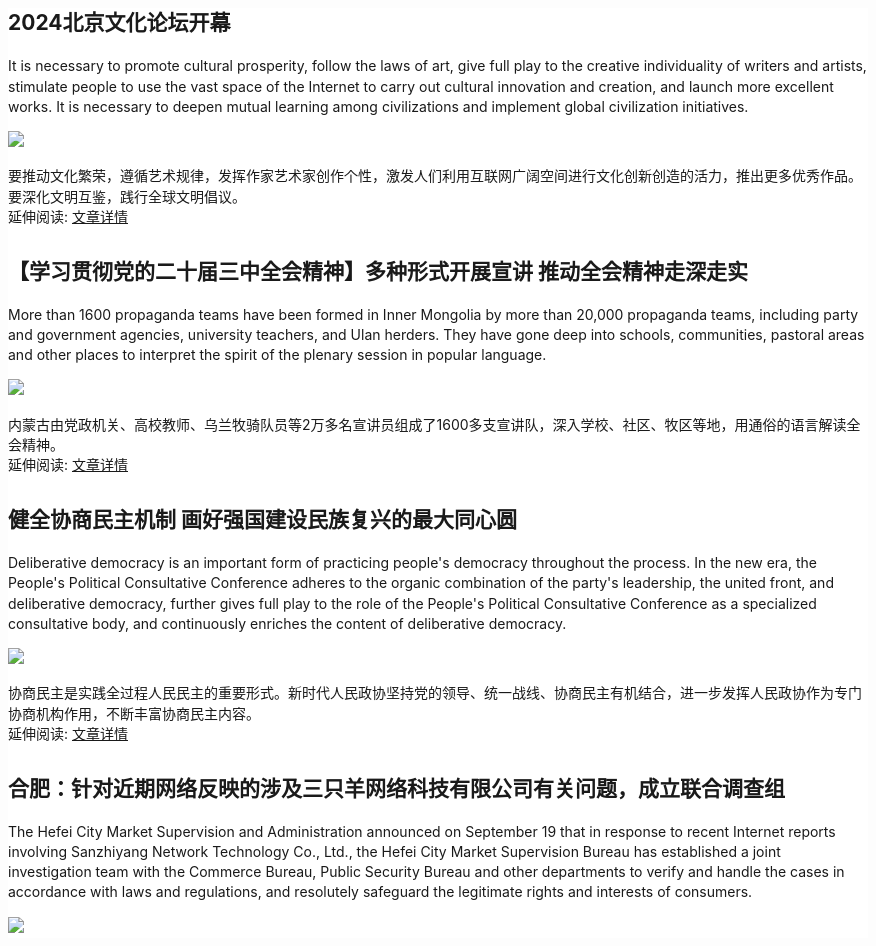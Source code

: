 ## 2024北京文化论坛开幕   
It is necessary to promote cultural prosperity, follow the laws of art, give full play to the creative individuality of writers and artists, stimulate people to use the vast space of the Internet to carry out cultural innovation and creation, and launch more excellent works. It is necessary to deepen mutual learning among civilizations and implement global civilization initiatives.   

<img src="https://p3.img.cctvpic.com/photoworkspace/2024/09/19/2024091920095149047.png" />   

要推动文化繁荣，遵循艺术规律，发挥作家艺术家创作个性，激发人们利用互联网广阔空间进行文化创新创造的活力，推出更多优秀作品。要深化文明互鉴，践行全球文明倡议。   
延伸阅读: [文章详情](https://news.cctv.com/2024/09/19/ARTIEpDQBTAOSu5mu46zyCrI240919.shtml)   

<qrcode title="2024北京文化论坛开幕" image="https://p3.img.cctvpic.com/photoworkspace/2024/09/19/2024091920095149047.png" />   

## 【学习贯彻党的二十届三中全会精神】多种形式开展宣讲 推动全会精神走深走实   
More than 1600 propaganda teams have been formed in Inner Mongolia by more than 20,000 propaganda teams, including party and government agencies, university teachers, and Ulan herders. They have gone deep into schools, communities, pastoral areas and other places to interpret the spirit of the plenary session in popular language.   

<img src="https://p1.img.cctvpic.com/photoworkspace/2024/09/19/2024091920055210649.png" />   

内蒙古由党政机关、高校教师、乌兰牧骑队员等2万多名宣讲员组成了1600多支宣讲队，深入学校、社区、牧区等地，用通俗的语言解读全会精神。   
延伸阅读: [文章详情](https://news.cctv.com/2024/09/19/ARTIanuEURhH9beOaLEeAy8Z240919.shtml)   

<qrcode title="【学习贯彻党的二十届三中全会精神】多种形式开展宣讲 推动全会精神走深走实" image="https://p1.img.cctvpic.com/photoworkspace/2024/09/19/2024091920055210649.png" />   

## 健全协商民主机制 画好强国建设民族复兴的最大同心圆   
Deliberative democracy is an important form of practicing people's democracy throughout the process. In the new era, the People's Political Consultative Conference adheres to the organic combination of the party's leadership, the united front, and deliberative democracy, further gives full play to the role of the People's Political Consultative Conference as a specialized consultative body, and continuously enriches the content of deliberative democracy.   

<img src="https://p1.img.cctvpic.com/photoworkspace/2024/09/19/2024091919591023287.png" />   

协商民主是实践全过程人民民主的重要形式。新时代人民政协坚持党的领导、统一战线、协商民主有机结合，进一步发挥人民政协作为专门协商机构作用，不断丰富协商民主内容。   
延伸阅读: [文章详情](https://news.cctv.com/2024/09/19/ARTInXMfAqdhskjACVzoGu9Y240919.shtml)   

<qrcode title="健全协商民主机制 画好强国建设民族复兴的最大同心圆" image="https://p1.img.cctvpic.com/photoworkspace/2024/09/19/2024091919591023287.png" />   

## 合肥：针对近期网络反映的涉及三只羊网络科技有限公司有关问题，成立联合调查组   
The Hefei City Market Supervision and Administration announced on September 19 that in response to recent Internet reports involving Sanzhiyang Network Technology Co., Ltd., the Hefei City Market Supervision Bureau has established a joint investigation team with the Commerce Bureau, Public Security Bureau and other departments to verify and handle the cases in accordance with laws and regulations, and resolutely safeguard the legitimate rights and interests of consumers.   

<img src="https://p3.img.cctvpic.com/photoworkspace/2021/10/27/2021102710002599051.jpg" />   
